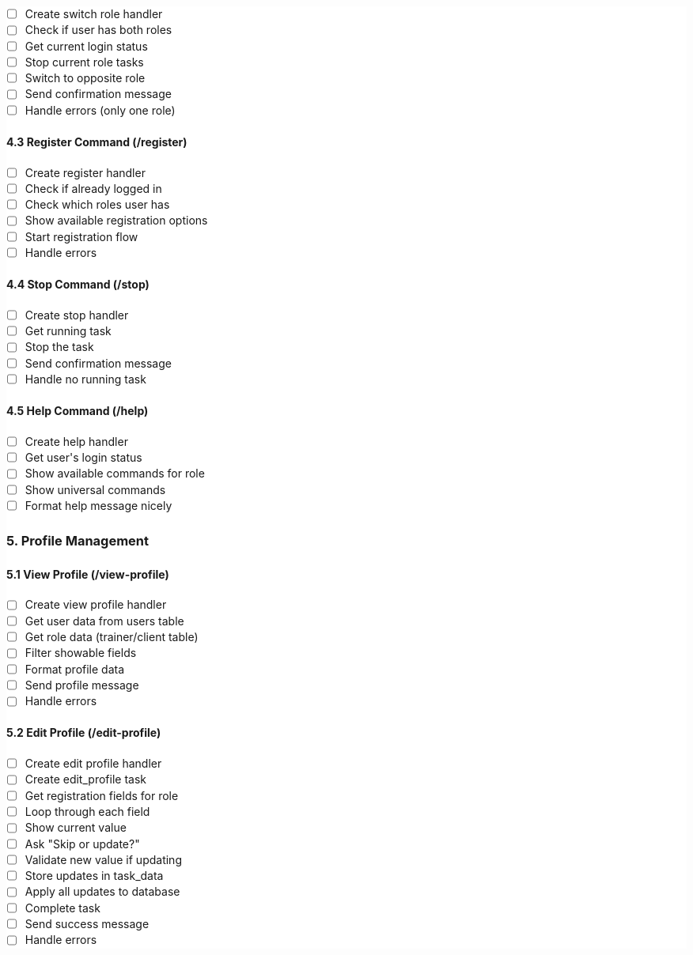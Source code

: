 - [ ] Create switch role handler
- [ ] Check if user has both roles
- [ ] Get current login status
- [ ] Stop current role tasks
- [ ] Switch to opposite role
- [ ] Send confirmation message
- [ ] Handle errors (only one role)

#### 4.3 Register Command (/register)

- [ ] Create register handler
- [ ] Check if already logged in
- [ ] Check which roles user has
- [ ] Show available registration options
- [ ] Start registration flow
- [ ] Handle errors

#### 4.4 Stop Command (/stop)

- [ ] Create stop handler
- [ ] Get running task
- [ ] Stop the task
- [ ] Send confirmation message
- [ ] Handle no running task

#### 4.5 Help Command (/help)

- [ ] Create help handler
- [ ] Get user's login status
- [ ] Show available commands for role
- [ ] Show universal commands
- [ ] Format help message nicely

### 5. Profile Management

#### 5.1 View Profile (/view-profile)

- [ ] Create view profile handler
- [ ] Get user data from users table
- [ ] Get role data (trainer/client table)
- [ ] Filter showable fields
- [ ] Format profile data
- [ ] Send profile message
- [ ] Handle errors

#### 5.2 Edit Profile (/edit-profile)

- [ ] Create edit profile handler
- [ ] Create edit_profile task
- [ ] Get registration fields for role
- [ ] Loop through each field
- [ ] Show current value
- [ ] Ask "Skip or update?"
- [ ] Validate new value if updating
- [ ] Store updates in task_data
- [ ] Apply all updates to database
- [ ] Complete task
- [ ] Send success message
- [ ] Handle errors
